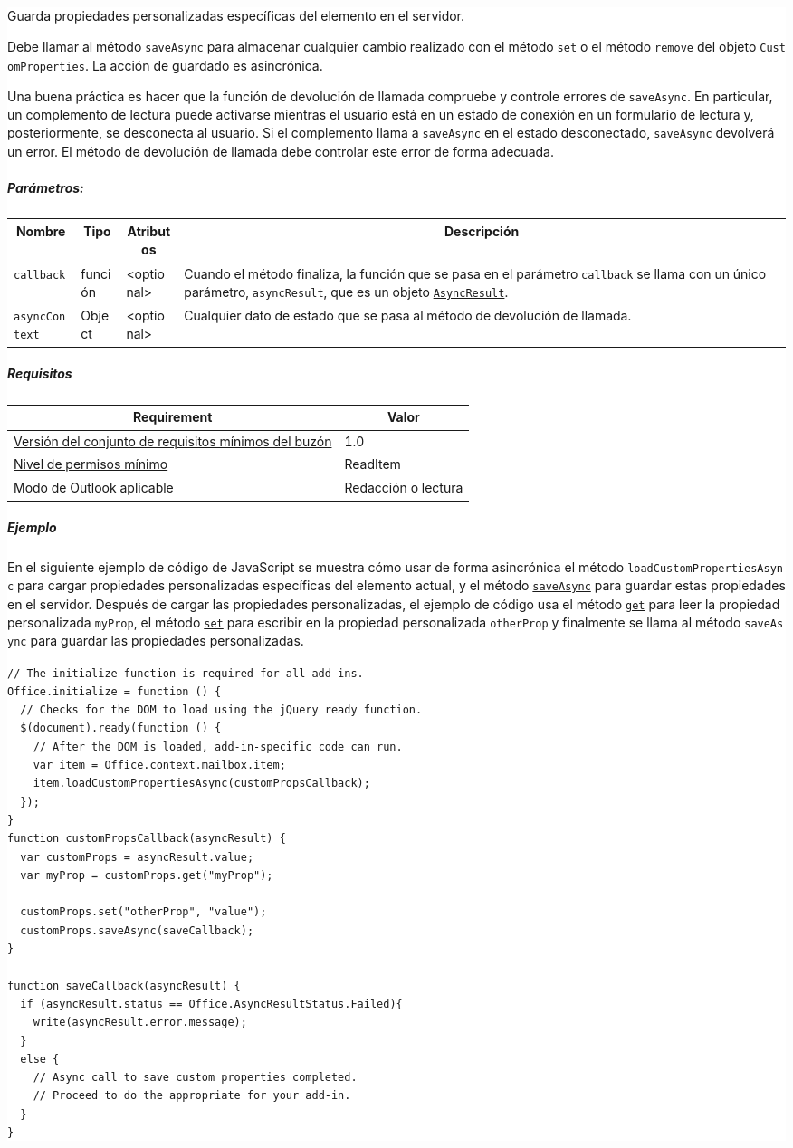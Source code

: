 Guarda propiedades personalizadas específicas del elemento en el servidor.

Debe llamar al método `saveAsync` para almacenar cualquier cambio realizado con el método [`set`](CustomProperties.md#set) o el método [`remove`](CustomProperties.md#remove) del objeto `CustomProperties`. La acción de guardado es asincrónica.

Una buena práctica es hacer que la función de devolución de llamada compruebe y controle errores de `saveAsync`. En particular, un complemento de lectura puede activarse mientras el usuario está en un estado de conexión en un formulario de lectura y, posteriormente, se desconecta al usuario. Si el complemento llama a `saveAsync` en el estado desconectado, `saveAsync` devolverá un error. El método de devolución de llamada debe controlar este error de forma adecuada.

##### <a name="parameters:"></a>Parámetros:

|Nombre| Tipo| Atributos| Descripción|
|---|---|---|---|
|`callback`| función| &lt;optional&gt;|Cuando el método finaliza, la función que se pasa en el parámetro `callback` se llama con un único parámetro, `asyncResult`, que es un objeto [`AsyncResult`](simple-types.md#asyncresult). |
|`asyncContext`| Object| &lt;optional&gt;|Cualquier dato de estado que se pasa al método de devolución de llamada.|

##### <a name="requirements"></a>Requisitos

|Requirement| Valor|
|---|---|
|[Versión del conjunto de requisitos mínimos del buzón](../tutorial-api-requirement-sets.md)| 1.0|
|[Nivel de permisos mínimo](../../../docs/outlook/understanding-outlook-add-in-permissions.md)| ReadItem|
|Modo de Outlook aplicable| Redacción o lectura|

##### <a name="example"></a>Ejemplo

En el siguiente ejemplo de código de JavaScript se muestra cómo usar de forma asincrónica el método `loadCustomPropertiesAsync` para cargar propiedades personalizadas específicas del elemento actual, y el método [`saveAsync`](CustomProperties.md#saveasynccallback-asynccontext) para guardar estas propiedades en el servidor. Después de cargar las propiedades personalizadas, el ejemplo de código usa el método [`get`](CustomProperties.md#get) para leer la propiedad personalizada `myProp`, el método [`set`](CustomProperties.md#set) para escribir en la propiedad personalizada `otherProp` y finalmente se llama al método `saveAsync` para guardar las propiedades personalizadas.

```
// The initialize function is required for all add-ins.
Office.initialize = function () {
  // Checks for the DOM to load using the jQuery ready function.
  $(document).ready(function () {
    // After the DOM is loaded, add-in-specific code can run.
    var item = Office.context.mailbox.item;
    item.loadCustomPropertiesAsync(customPropsCallback);
  });
}
function customPropsCallback(asyncResult) {
  var customProps = asyncResult.value;
  var myProp = customProps.get("myProp");

  customProps.set("otherProp", "value");
  customProps.saveAsync(saveCallback);
}

function saveCallback(asyncResult) {
  if (asyncResult.status == Office.AsyncResultStatus.Failed){
    write(asyncResult.error.message);
  }
  else {
    // Async call to save custom properties completed.
    // Proceed to do the appropriate for your add-in.
  }
}
```